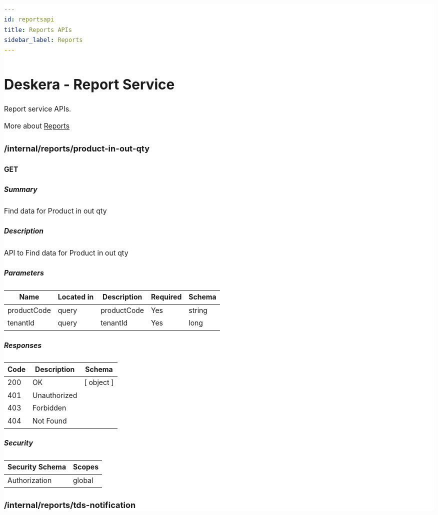 ```yaml
---
id: reportsapi
title: Reports APIs
sidebar_label: Reports
---
```


# Deskera - Report Service
Report service APIs.

More about [Reports](https://www.postman.com/grey-meadow-1395/workspace/deskera/folder/8538637-fc8d54cc-b30b-4d87-abc9-08741499e1ed)

### /internal/reports/product-in-out-qty

#### GET
##### Summary

Find data for Product in out qty

##### Description

API to Find data for Product in out qty

##### Parameters

| Name | Located in | Description | Required | Schema |
| ---- | ---------- | ----------- | -------- | ---- |
| productCode | query | productCode | Yes | string |
| tenantId | query | tenantId | Yes | long |

##### Responses

| Code | Description | Schema |
| ---- | ----------- | ------ |
| 200 | OK | [ object ] |
| 401 | Unauthorized |  |
| 403 | Forbidden |  |
| 404 | Not Found |  |

##### Security

| Security Schema | Scopes |
| --- | --- |
| Authorization | global |

### /internal/reports/tds-notification
